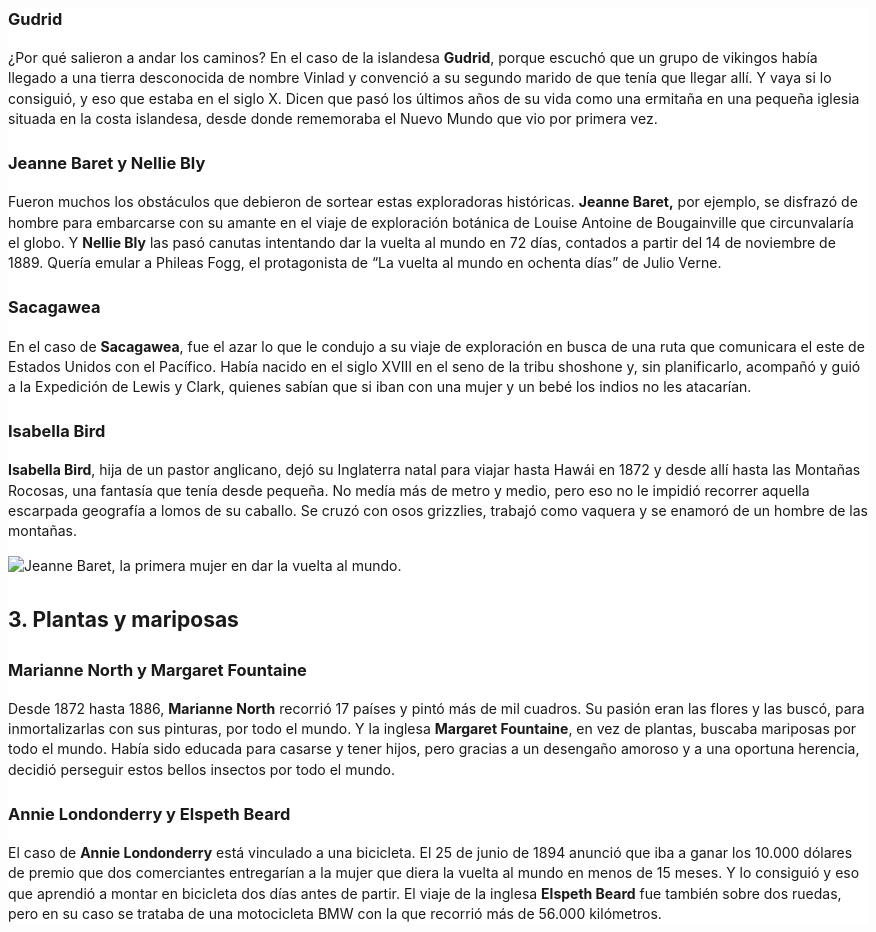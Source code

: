 ### Gudrid

¿Por qué salieron a andar los caminos? En el caso de la islandesa **Gudrid**, porque 
escuchó que un grupo de vikingos había llegado a una tierra desconocida de nombre Vinlad 
y convenció a su segundo marido de que tenía que llegar allí. Y vaya si lo consiguió, y 
eso que estaba en el siglo X. Dicen que pasó los últimos años de su vida como una 
ermitaña en una pequeña iglesia situada en la costa islandesa, desde donde rememoraba el 
Nuevo Mundo que vio por primera vez. 

### Jeanne Baret y Nellie Bly

Fueron muchos los obstáculos que debieron de sortear estas exploradoras históricas. 
**Jeanne Baret,** por ejemplo, se disfrazó de hombre para embarcarse con su amante en el 
viaje de exploración botánica de Louise Antoine de Bougainville que circunvalaría el 
globo. Y **Nellie Bly** las pasó canutas intentando dar la vuelta al mundo en 72 días, 
contados a partir del 14 de noviembre de 1889. Quería emular a Phileas Fogg, el 
protagonista de “La vuelta al mundo en ochenta días” de Julio Verne. 

### Sacagawea

En el caso de **Sacagawea**, fue el azar lo que le condujo a su viaje de exploración en 
busca de una ruta que comunicara el este de Estados Unidos con el Pacífico. Había nacido 
en el siglo XVIII en el seno de la tribu shoshone y, sin planificarlo, acompañó y guió a 
la Expedición de Lewis y Clark, quienes sabían que si iban con una mujer y un bebé los 
indios no les atacarían. 

### Isabella Bird

**Isabella Bird**, hija de un pastor anglicano, dejó su Inglaterra natal para viajar 
hasta Hawái en 1872 y desde allí hasta las Montañas Rocosas, una fantasía que tenía 
desde pequeña. No medía más de metro y medio, pero eso no le impidió recorrer aquella 
escarpada geografía a lomos de su caballo. Se cruzó con osos grizzlies, trabajó como 
vaquera y se enamoró de un hombre de las montañas. 

![Jeanne Baret, la primera mujer en dar la vuelta al mundo.](https://fotos.etheriamagazine.com/2018/05/Intrépidas-Jeanne_Baret-1024x724.jpg "Jeanne Baret, la primera mujer en dar la vuelta al mundo. Libro Intrépidas (Edit. Pastel de Luna)")

## 3\. Plantas y mariposas

### Marianne North y Margaret Fountaine

Desde 1872 hasta 1886, **Marianne North** recorrió 17 países y pintó más de mil cuadros. 
Su pasión eran las flores y las buscó, para inmortalizarlas con sus pinturas, por todo 
el mundo. Y la inglesa **Margaret Fountaine**, en vez de plantas, buscaba mariposas por 
todo el mundo. Había sido educada para casarse y tener hijos, pero gracias a un 
desengaño amoroso y a una oportuna herencia, decidió perseguir estos bellos insectos por 
todo el mundo. 

### Annie Londonderry y Elspeth Beard

El caso de **Annie Londonderry** está vinculado a una bicicleta. El 25 de junio de 1894 
anunció que iba a ganar los 10.000 dólares de premio que dos comerciantes entregarían a 
la mujer que diera la vuelta al mundo en menos de 15 meses. Y lo consiguió y eso que 
aprendió a montar en bicicleta dos días antes de partir. El viaje de la inglesa 
**Elspeth Beard** fue también sobre dos ruedas, pero en su caso se trataba de una 
motocicleta BMW con la que recorrió más de 56.000 kilómetros. 
